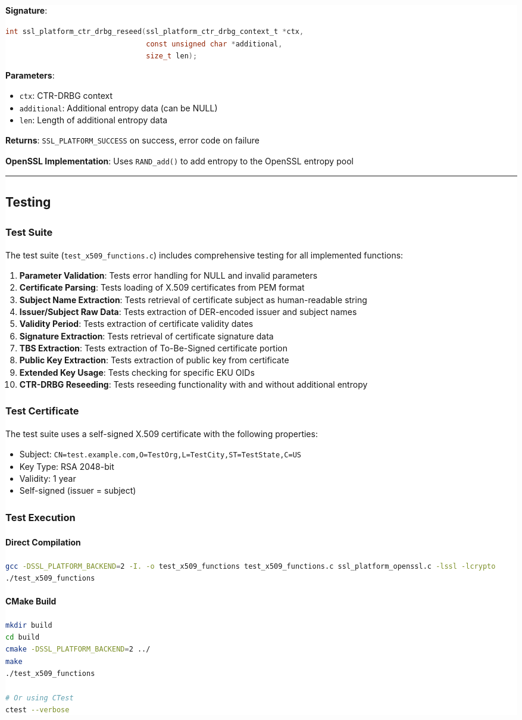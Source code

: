 **Signature**:
```c
int ssl_platform_ctr_drbg_reseed(ssl_platform_ctr_drbg_context_t *ctx, 
                                 const unsigned char *additional, 
                                 size_t len);
```

**Parameters**:
- `ctx`: CTR-DRBG context
- `additional`: Additional entropy data (can be NULL)
- `len`: Length of additional entropy data

**Returns**: `SSL_PLATFORM_SUCCESS` on success, error code on failure

**OpenSSL Implementation**: Uses `RAND_add()` to add entropy to the OpenSSL entropy pool

---

## Testing

### Test Suite

The test suite (`test_x509_functions.c`) includes comprehensive testing for all implemented functions:

1. **Parameter Validation**: Tests error handling for NULL and invalid parameters
2. **Certificate Parsing**: Tests loading of X.509 certificates from PEM format
3. **Subject Name Extraction**: Tests retrieval of certificate subject as human-readable string
4. **Issuer/Subject Raw Data**: Tests extraction of DER-encoded issuer and subject names
5. **Validity Period**: Tests extraction of certificate validity dates
6. **Signature Extraction**: Tests retrieval of certificate signature data
7. **TBS Extraction**: Tests extraction of To-Be-Signed certificate portion
8. **Public Key Extraction**: Tests extraction of public key from certificate
9. **Extended Key Usage**: Tests checking for specific EKU OIDs
10. **CTR-DRBG Reseeding**: Tests reseeding functionality with and without additional entropy

### Test Certificate

The test suite uses a self-signed X.509 certificate with the following properties:
- Subject: `CN=test.example.com,O=TestOrg,L=TestCity,ST=TestState,C=US`
- Key Type: RSA 2048-bit
- Validity: 1 year
- Self-signed (issuer = subject)

### Test Execution

#### Direct Compilation
```bash
gcc -DSSL_PLATFORM_BACKEND=2 -I. -o test_x509_functions test_x509_functions.c ssl_platform_openssl.c -lssl -lcrypto
./test_x509_functions
```

#### CMake Build
```bash
mkdir build
cd build
cmake -DSSL_PLATFORM_BACKEND=2 ../
make
./test_x509_functions

# Or using CTest
ctest --verbose
```
